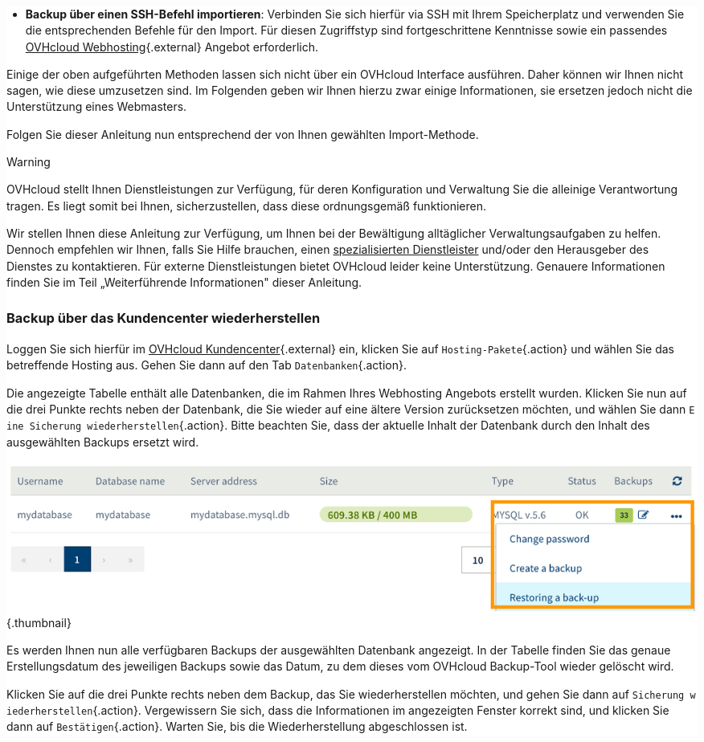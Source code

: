 - **Backup über einen SSH-Befehl importieren**: Verbinden Sie sich hierfür via SSH mit Ihrem Speicherplatz und verwenden Sie die entsprechenden Befehle für den Import. Für diesen Zugriffstyp sind fortgeschrittene Kenntnisse sowie ein passendes [OVHcloud Webhosting](https://www.ovhcloud.com/de/web-hosting/){.external} Angebot erforderlich.

Einige der oben aufgeführten Methoden lassen sich nicht über ein OVHcloud Interface ausführen. Daher können wir Ihnen nicht sagen, wie diese umzusetzen sind. Im Folgenden geben wir Ihnen hierzu zwar einige Informationen, sie ersetzen jedoch nicht die Unterstützung eines Webmasters.

Folgen Sie dieser Anleitung nun entsprechend der von Ihnen gewählten Import-Methode.

> [!warning]
>
> OVHcloud stellt Ihnen Dienstleistungen zur Verfügung, für deren Konfiguration und Verwaltung Sie die alleinige Verantwortung tragen. Es liegt somit bei Ihnen, sicherzustellen, dass diese ordnungsgemäß funktionieren.
>
> Wir stellen Ihnen diese Anleitung zur Verfügung, um Ihnen bei der Bewältigung alltäglicher Verwaltungsaufgaben zu helfen. Dennoch empfehlen wir Ihnen, falls Sie Hilfe brauchen, einen [spezialisierten Dienstleister](https://partner.ovhcloud.com/de/directory/) und/oder den Herausgeber des Dienstes zu kontaktieren. Für externe Dienstleistungen bietet OVHcloud leider keine Unterstützung. Genauere Informationen finden Sie im Teil „Weiterführende Informationen" dieser Anleitung.
>

### Backup über das Kundencenter wiederherstellen

Loggen Sie sich hierfür im [OVHcloud Kundencenter](https://www.ovh.com/auth/?action=gotomanager&from=https://www.ovh.de/&ovhSubsidiary=de){.external} ein, klicken Sie auf `Hosting-Pakete`{.action} und wählen Sie das betreffende Hosting aus. Gehen Sie dann auf den Tab `Datenbanken`{.action}.

Die angezeigte Tabelle enthält alle Datenbanken, die im Rahmen Ihres Webhosting Angebots erstellt wurden. Klicken Sie nun auf die drei Punkte rechts neben der Datenbank, die Sie wieder auf eine ältere Version zurücksetzen möchten, und wählen Sie dann `Eine Sicherung wiederherstellen`{.action}. Bitte beachten Sie, dass der aktuelle Inhalt der Datenbank durch den Inhalt des ausgewählten Backups ersetzt wird.

![Datenbankimport](images/database-import-step5.png){.thumbnail}

Es werden Ihnen nun alle verfügbaren Backups der ausgewählten Datenbank angezeigt. In der Tabelle finden Sie das genaue Erstellungsdatum des jeweiligen Backups sowie das Datum, zu dem dieses vom OVHcloud Backup-Tool wieder gelöscht wird.

Klicken Sie auf die drei Punkte rechts neben dem Backup, das Sie wiederherstellen möchten, und gehen Sie dann auf `Sicherung wiederherstellen`{.action}. Vergewissern Sie sich, dass die Informationen im angezeigten Fenster korrekt sind, und klicken Sie dann auf `Bestätigen`{.action}. Warten Sie, bis die Wiederherstellung abgeschlossen ist.
